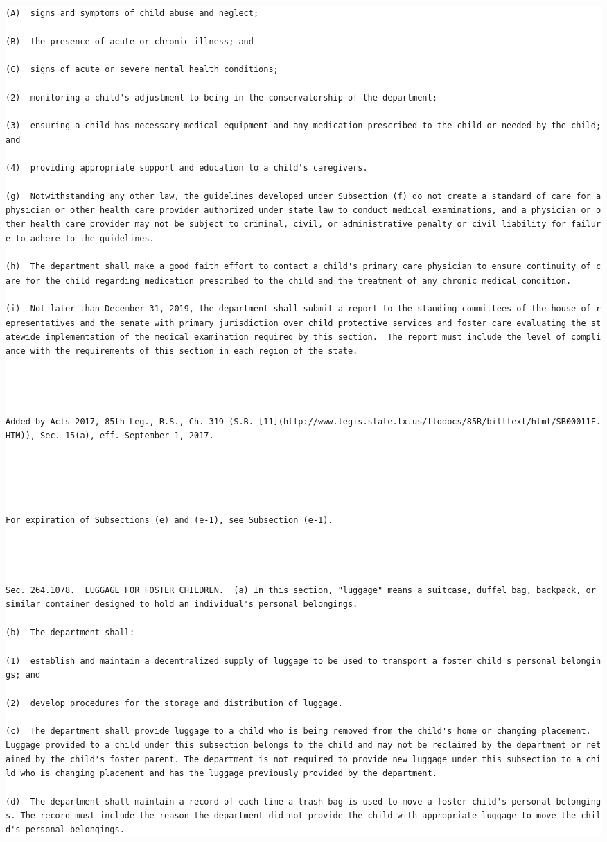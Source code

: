     (A)  signs and symptoms of child abuse and neglect;
    
    (B)  the presence of acute or chronic illness; and
    
    (C)  signs of acute or severe mental health conditions;
    
    (2)  monitoring a child's adjustment to being in the conservatorship of the department;
    
    (3)  ensuring a child has necessary medical equipment and any medication prescribed to the child or needed by the child; and
    
    (4)  providing appropriate support and education to a child's caregivers.
    
    (g)  Notwithstanding any other law, the guidelines developed under Subsection (f) do not create a standard of care for a physician or other health care provider authorized under state law to conduct medical examinations, and a physician or other health care provider may not be subject to criminal, civil, or administrative penalty or civil liability for failure to adhere to the guidelines.
    
    (h)  The department shall make a good faith effort to contact a child's primary care physician to ensure continuity of care for the child regarding medication prescribed to the child and the treatment of any chronic medical condition.
    
    (i)  Not later than December 31, 2019, the department shall submit a report to the standing committees of the house of representatives and the senate with primary jurisdiction over child protective services and foster care evaluating the statewide implementation of the medical examination required by this section.  The report must include the level of compliance with the requirements of this section in each region of the state.
    
    
    
    
    Added by Acts 2017, 85th Leg., R.S., Ch. 319 (S.B. [11](http://www.legis.state.tx.us/tlodocs/85R/billtext/html/SB00011F.HTM)), Sec. 15(a), eff. September 1, 2017.
    
    
    
    
    
    For expiration of Subsections (e) and (e-1), see Subsection (e-1).
    
      
    
    
    Sec. 264.1078.  LUGGAGE FOR FOSTER CHILDREN.  (a) In this section, "luggage" means a suitcase, duffel bag, backpack, or similar container designed to hold an individual's personal belongings. 
    
    (b)  The department shall:
    
    (1)  establish and maintain a decentralized supply of luggage to be used to transport a foster child's personal belongings; and
    
    (2)  develop procedures for the storage and distribution of luggage.
    
    (c)  The department shall provide luggage to a child who is being removed from the child's home or changing placement.  Luggage provided to a child under this subsection belongs to the child and may not be reclaimed by the department or retained by the child's foster parent. The department is not required to provide new luggage under this subsection to a child who is changing placement and has the luggage previously provided by the department.
    
    (d)  The department shall maintain a record of each time a trash bag is used to move a foster child's personal belongings. The record must include the reason the department did not provide the child with appropriate luggage to move the child's personal belongings. 
    